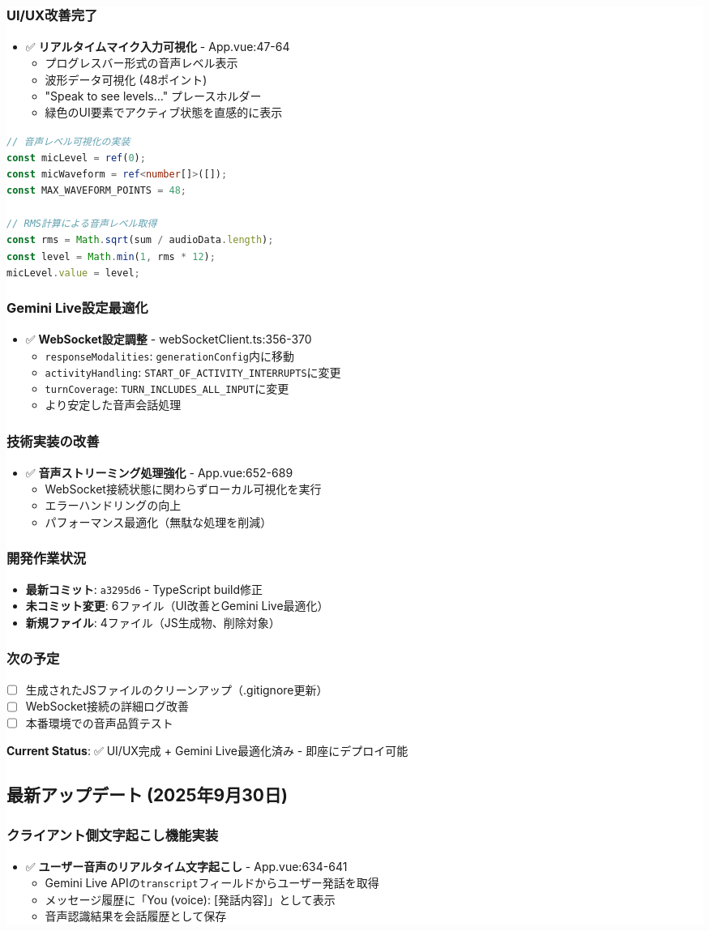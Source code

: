 ### UI/UX改善完了
- ✅ **リアルタイムマイク入力可視化** - App.vue:47-64
  - プログレスバー形式の音声レベル表示
  - 波形データ可視化 (48ポイント)
  - "Speak to see levels…" プレースホルダー
  - 緑色のUI要素でアクティブ状態を直感的に表示

```typescript
// 音声レベル可視化の実装
const micLevel = ref(0);
const micWaveform = ref<number[]>([]);
const MAX_WAVEFORM_POINTS = 48;

// RMS計算による音声レベル取得
const rms = Math.sqrt(sum / audioData.length);
const level = Math.min(1, rms * 12);
micLevel.value = level;
```

### Gemini Live設定最適化
- ✅ **WebSocket設定調整** - webSocketClient.ts:356-370
  - `responseModalities`: `generationConfig`内に移動
  - `activityHandling`: `START_OF_ACTIVITY_INTERRUPTS`に変更
  - `turnCoverage`: `TURN_INCLUDES_ALL_INPUT`に変更
  - より安定した音声会話処理

### 技術実装の改善
- ✅ **音声ストリーミング処理強化** - App.vue:652-689
  - WebSocket接続状態に関わらずローカル可視化を実行
  - エラーハンドリングの向上
  - パフォーマンス最適化（無駄な処理を削減）

### 開発作業状況
- **最新コミット**: `a3295d6` - TypeScript build修正
- **未コミット変更**: 6ファイル（UI改善とGemini Live最適化）
- **新規ファイル**: 4ファイル（JS生成物、削除対象）

### 次の予定
- [ ] 生成されたJSファイルのクリーンアップ（.gitignore更新）
- [ ] WebSocket接続の詳細ログ改善
- [ ] 本番環境での音声品質テスト

**Current Status**: ✅ UI/UX完成 + Gemini Live最適化済み - 即座にデプロイ可能

## 最新アップデート (2025年9月30日)

### クライアント側文字起こし機能実装
- ✅ **ユーザー音声のリアルタイム文字起こし** - App.vue:634-641
  - Gemini Live APIの`transcript`フィールドからユーザー発話を取得
  - メッセージ履歴に「You (voice): [発話内容]」として表示
  - 音声認識結果を会話履歴として保存
